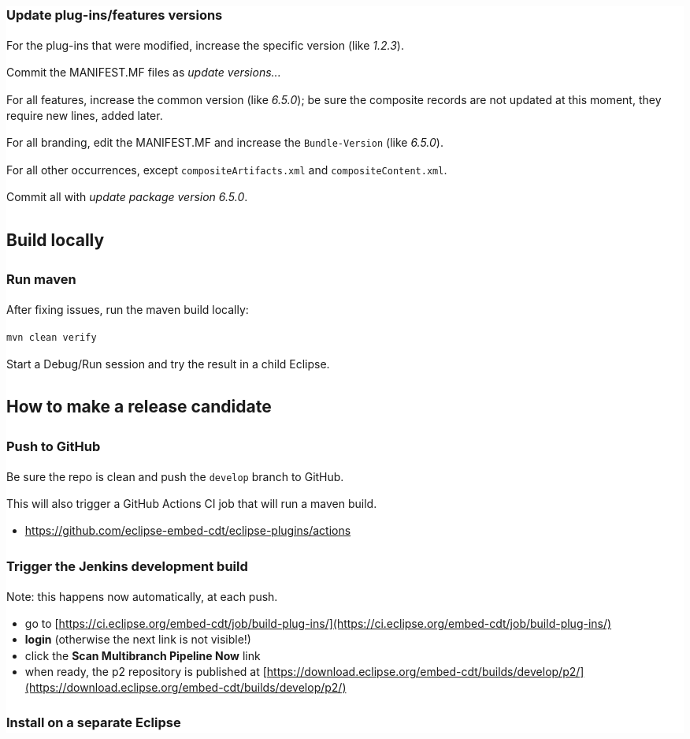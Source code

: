 ### Update plug-ins/features versions

For the plug-ins that were modified, increase the specific version
(like _1.2.3_).

Commit the MANIFEST.MF files as _update versions..._

For all features, increase the common version (like _6.5.0_); be sure
the composite records are not updated at this moment, they require
new lines, added later.

For all branding, edit the MANIFEST.MF and increase the
`Bundle-Version` (like _6.5.0_).

For all other occurrences, except `compositeArtifacts.xml` and
`compositeContent.xml`.

Commit all with _update package version 6.5.0_.

## Build locally

### Run maven

After fixing issues, run the maven build locally:

```sh
mvn clean verify
```

Start a Debug/Run session and try the result in a child Eclipse.

## How to make a release candidate

### Push to GitHub

Be sure the repo is clean and push the `develop` branch to GitHub.

This will also trigger a GitHub Actions CI job that will run a maven build.

- <https://github.com/eclipse-embed-cdt/eclipse-plugins/actions>

### Trigger the Jenkins development build

Note: this happens now automatically, at each push.

- go to [https://ci.eclipse.org/embed-cdt/job/build-plug-ins/](https://ci.eclipse.org/embed-cdt/job/build-plug-ins/)
- **login** (otherwise the next link is not visible!)
- click the **Scan Multibranch Pipeline Now** link
- when ready, the p2 repository is published at
[https://download.eclipse.org/embed-cdt/builds/develop/p2/](https://download.eclipse.org/embed-cdt/builds/develop/p2/)

### Install on a separate Eclipse
